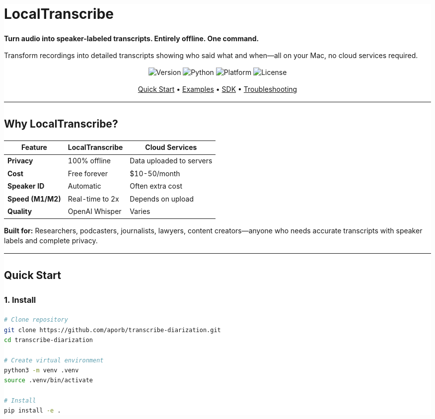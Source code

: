 # LocalTranscribe

**Turn audio into speaker-labeled transcripts. Entirely offline. One command.**

Transform recordings into detailed transcripts showing who said what and when—all on your Mac, no cloud services required.

<div align="center">

![Version](https://img.shields.io/badge/version-2.0.0--beta-blue)
![Python](https://img.shields.io/badge/python-3.9+-green)
![Platform](https://img.shields.io/badge/platform-macOS-lightgrey)
![License](https://img.shields.io/badge/license-MIT-orange)

[Quick Start](#quick-start) • [Examples](#examples) • [SDK](docs/SDK_REFERENCE.md) • [Troubleshooting](docs/TROUBLESHOOTING.md)

</div>

---

## Why LocalTranscribe?

| Feature | LocalTranscribe | Cloud Services |
|---------|----------------|----------------|
| **Privacy** | 100% offline | Data uploaded to servers |
| **Cost** | Free forever | $10-50/month |
| **Speaker ID** | Automatic | Often extra cost |
| **Speed (M1/M2)** | Real-time to 2x | Depends on upload |
| **Quality** | OpenAI Whisper | Varies |

**Built for:** Researchers, podcasters, journalists, lawyers, content creators—anyone who needs accurate transcripts with speaker labels and complete privacy.

---

## Quick Start

### 1. Install

```bash
# Clone repository
git clone https://github.com/aporb/transcribe-diarization.git
cd transcribe-diarization

# Create virtual environment
python3 -m venv .venv
source .venv/bin/activate

# Install
pip install -e .
```
